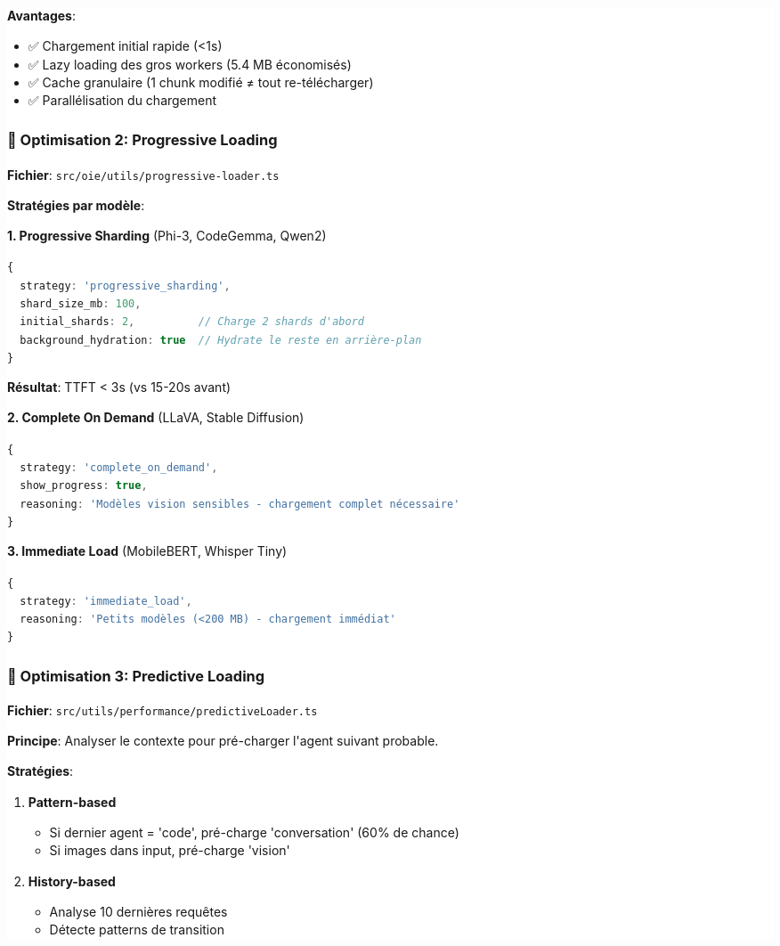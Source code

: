 **Avantages**:
- ✅ Chargement initial rapide (<1s)
- ✅ Lazy loading des gros workers (5.4 MB économisés)
- ✅ Cache granulaire (1 chunk modifié ≠ tout re-télécharger)
- ✅ Parallélisation du chargement

### 🔄 Optimisation 2: Progressive Loading

**Fichier**: `src/oie/utils/progressive-loader.ts`

**Stratégies par modèle**:

**1. Progressive Sharding** (Phi-3, CodeGemma, Qwen2)
```typescript
{
  strategy: 'progressive_sharding',
  shard_size_mb: 100,
  initial_shards: 2,          // Charge 2 shards d'abord
  background_hydration: true  // Hydrate le reste en arrière-plan
}
```

**Résultat**: TTFT < 3s (vs 15-20s avant)

**2. Complete On Demand** (LLaVA, Stable Diffusion)
```typescript
{
  strategy: 'complete_on_demand',
  show_progress: true,
  reasoning: 'Modèles vision sensibles - chargement complet nécessaire'
}
```

**3. Immediate Load** (MobileBERT, Whisper Tiny)
```typescript
{
  strategy: 'immediate_load',
  reasoning: 'Petits modèles (<200 MB) - chargement immédiat'
}
```

### 🔮 Optimisation 3: Predictive Loading

**Fichier**: `src/utils/performance/predictiveLoader.ts`

**Principe**: Analyser le contexte pour pré-charger l'agent suivant probable.

**Stratégies**:

1. **Pattern-based**
   - Si dernier agent = 'code', pré-charge 'conversation' (60% de chance)
   - Si images dans input, pré-charge 'vision'

2. **History-based**
   - Analyse 10 dernières requêtes
   - Détecte patterns de transition
